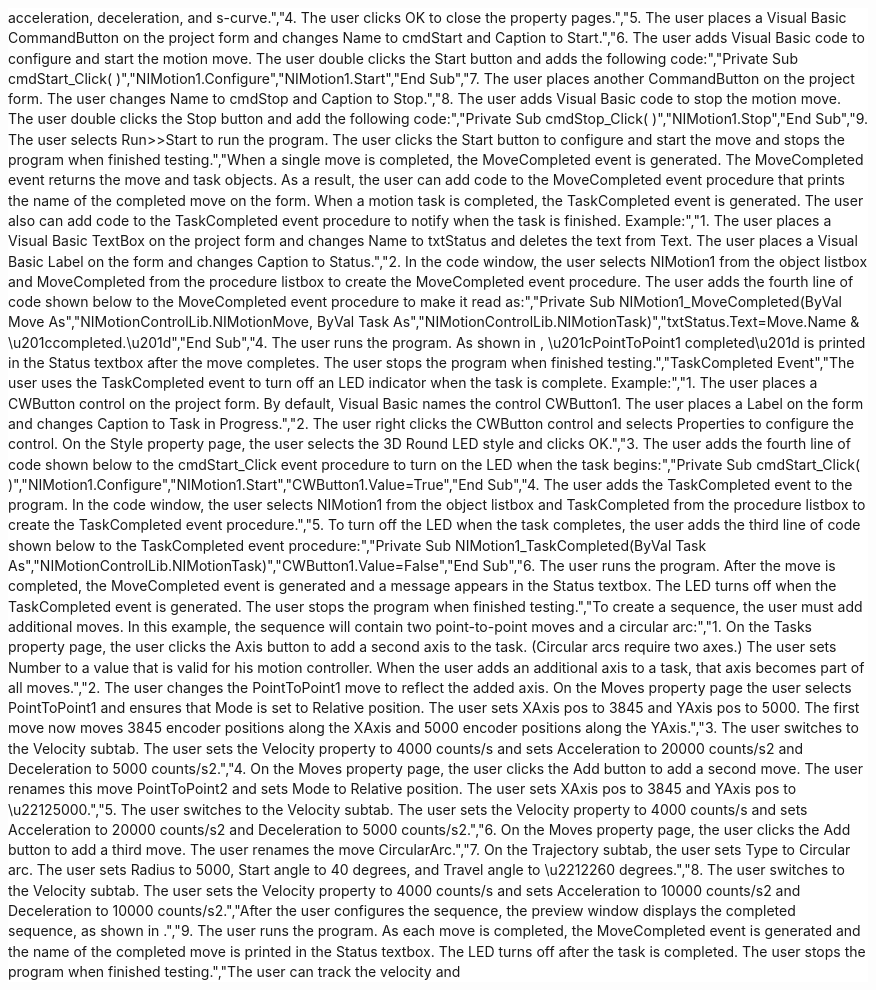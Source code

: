 acceleration, deceleration, and s-curve.","4. The user clicks OK to close the property pages.","5. The user places a Visual Basic CommandButton on the project form and changes Name to cmdStart and Caption to Start.","6. The user adds Visual Basic code to configure and start the motion move. The user double clicks the Start button and adds the following code:","Private Sub cmdStart_Click( )","NIMotion1.Configure","NIMotion1.Start","End Sub","7. The user places another CommandButton on the project form. The user changes Name to cmdStop and Caption to Stop.","8. The user adds Visual Basic code to stop the motion move. The user double clicks the Stop button and add the following code:","Private Sub cmdStop_Click( )","NIMotion1.Stop","End Sub","9. The user selects Run>>Start to run the program. The user clicks the Start button to configure and start the move and stops the program when finished testing.","When a single move is completed, the MoveCompleted event is generated. The MoveCompleted event returns the move and task objects. As a result, the user can add code to the MoveCompleted event procedure that prints the name of the completed move on the form. When a motion task is completed, the TaskCompleted event is generated. The user also can add code to the TaskCompleted event procedure to notify when the task is finished. Example:","1. The user places a Visual Basic TextBox on the project form and changes Name to txtStatus and deletes the text from Text. The user places a Visual Basic Label on the form and changes Caption to Status.","2. In the code window, the user selects NIMotion1 from the object listbox and MoveCompleted from the procedure listbox to create the MoveCompleted event procedure. The user adds the fourth line of code shown below to the MoveCompleted event procedure to make it read as:","Private Sub NIMotion1_MoveCompleted(ByVal Move As","NIMotionControlLib.NIMotionMove, ByVal Task As","NIMotionControlLib.NIMotionTask)","txtStatus.Text=Move.Name & \u201ccompleted.\u201d","End Sub","4. The user runs the program. As shown in , \u201cPointToPoint1 completed\u201d is printed in the Status textbox after the move completes. The user stops the program when finished testing.","TaskCompleted Event","The user uses the TaskCompleted event to turn off an LED indicator when the task is complete. Example:","1. The user places a CWButton control on the project form. By default, Visual Basic names the control CWButton1. The user places a Label on the form and changes Caption to Task in Progress.","2. The user right clicks the CWButton control and selects Properties to configure the control. On the Style property page, the user selects the 3D Round LED style and clicks OK.","3. The user adds the fourth line of code shown below to the cmdStart_Click event procedure to turn on the LED when the task begins:","Private Sub cmdStart_Click( )","NIMotion1.Configure","NIMotion1.Start","CWButton1.Value=True","End Sub","4. The user adds the TaskCompleted event to the program. In the code window, the user selects NIMotion1 from the object listbox and TaskCompleted from the procedure listbox to create the TaskCompleted event procedure.","5. To turn off the LED when the task completes, the user adds the third line of code shown below to the TaskCompleted event procedure:","Private Sub NIMotion1_TaskCompleted(ByVal Task As","NIMotionControlLib.NIMotionTask)","CWButton1.Value=False","End Sub","6. The user runs the program. After the move is completed, the MoveCompleted event is generated and a message appears in the Status textbox. The LED turns off when the TaskCompleted event is generated. The user stops the program when finished testing.","To create a sequence, the user must add additional moves. In this example, the sequence will contain two point-to-point moves and a circular arc:","1. On the Tasks property page, the user clicks the Axis button to add a second axis to the task. (Circular arcs require two axes.) The user sets Number to a value that is valid for his motion controller. When the user adds an additional axis to a task, that axis becomes part of all moves.","2. The user changes the PointToPoint1 move to reflect the added axis. On the Moves property page the user selects PointToPoint1 and ensures that Mode is set to Relative position. The user sets XAxis pos to 3845 and YAxis pos to 5000. The first move now moves 3845 encoder positions along the XAxis and 5000 encoder positions along the YAxis.","3. The user switches to the Velocity subtab. The user sets the Velocity property to 4000 counts\/s and sets Acceleration to 20000 counts\/s2 and Deceleration to 5000 counts\/s2.","4. On the Moves property page, the user clicks the Add button to add a second move. The user renames this move PointToPoint2 and sets Mode to Relative position. The user sets XAxis pos to 3845 and YAxis pos to \u22125000.","5. The user switches to the Velocity subtab. The user sets the Velocity property to 4000 counts\/s and sets Acceleration to 20000 counts\/s2 and Deceleration to 5000 counts\/s2.","6. On the Moves property page, the user clicks the Add button to add a third move. The user renames the move CircularArc.","7. On the Trajectory subtab, the user sets Type to Circular arc. The user sets Radius to 5000, Start angle to 40 degrees, and Travel angle to \u2212260 degrees.","8. The user switches to the Velocity subtab. The user sets the Velocity property to 4000 counts\/s and sets Acceleration to 10000 counts\/s2 and Deceleration to 10000 counts\/s2.","After the user configures the sequence, the preview window displays the completed sequence, as shown in .","9. The user runs the program. As each move is completed, the MoveCompleted event is generated and the name of the completed move is printed in the Status textbox. The LED turns off after the task is completed. The user stops the program when finished testing.","The user can track the velocity and